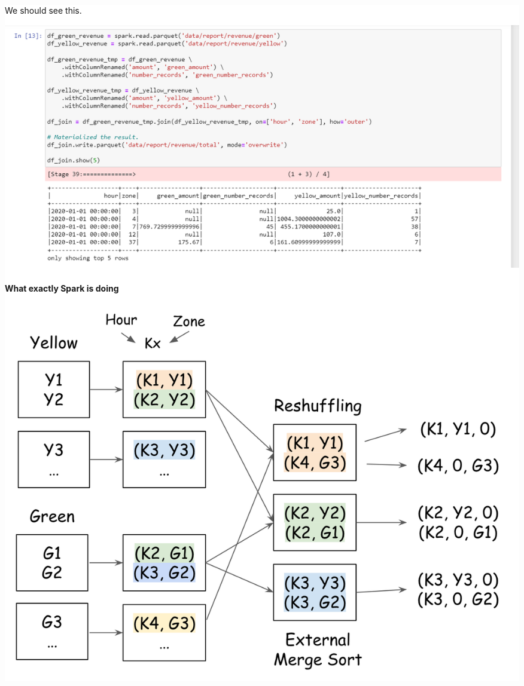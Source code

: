 We should see this.

![p128](images/vm-jupyter-join.png)

#### What exactly Spark is doing

![p129](images/spark-join.png)
